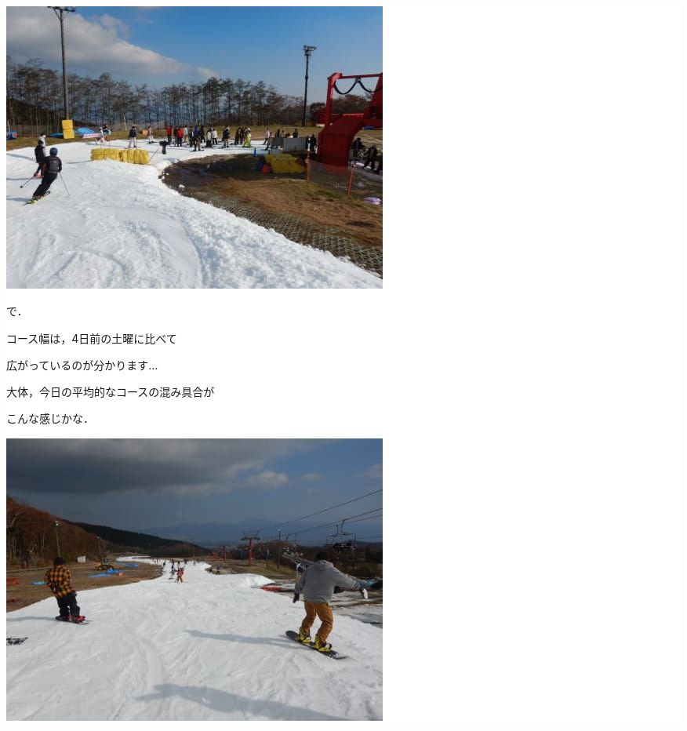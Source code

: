 ![976fc4bc92df6f134c601b39012aac6f.jpg](images/976fc4bc92df6f134c601b39012aac6f.jpg)







で．


コース幅は，4日前の土曜に比べて


広がっているのが分かります…


大体，今日の平均的なコースの混み具合が


こんな感じかな．




![3c3aef30bb2edacab2d185a3a81f0f8f.jpg](images/3c3aef30bb2edacab2d185a3a81f0f8f.jpg)

